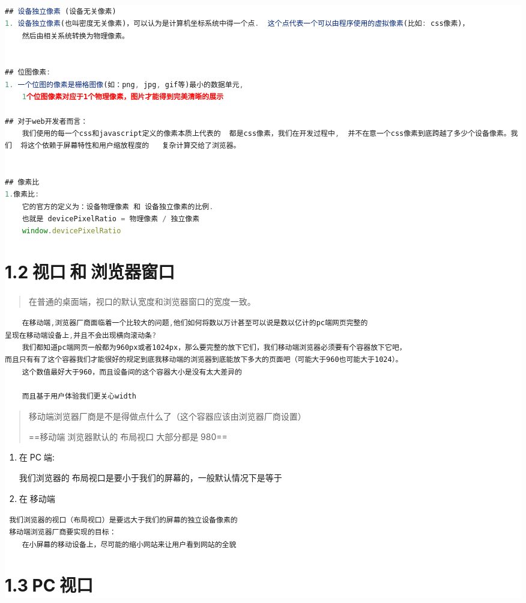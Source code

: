 ```js
## 设备独立像素 (设备无关像素)
1. 设备独立像素(也叫密度无关像素)，可以认为是计算机坐标系统中得一个点.  这个点代表一个可以由程序使用的虚拟像素(比如: css像素)，
	然后由相关系统转换为物理像素。
    
    
## 位图像素: 
1. 一个位图的像素是栅格图像(如：png, jpg, gif等)最小的数据单元,
	1个位图像素对应于1个物理像素，图片才能得到完美清晰的展示
    
## 对于web开发者而言：
	我们使用的每一个css和javascript定义的像素本质上代表的  都是css像素，我们在开发过程中,  并不在意一个css像素到底跨越了多少个设备像素。我们  将这个依赖于屏幕特性和用户缩放程度的   复杂计算交给了浏览器。
	 
            
## 像素比
1.像素比:
	它的官方的定义为：设备物理像素 和 设备独立像素的比例.
    也就是 devicePixelRatio = 物理像素 / 独立像素
	window.devicePixelRatio

```

# 1.2 视口 和 浏览器窗口

>  在普通的桌面端，视口的默认宽度和浏览器窗口的宽度一致。

```js
	在移动端,浏览器厂商面临着一个比较大的问题,他们如何将数以万计甚至可以说是数以亿计的pc端网页完整的
呈现在移动端设备上,并且不会出现横向滚动条?
	我们都知道pc端网页一般都为960px或者1024px，那么要完整的放下它们，我们移动端浏览器必须要有个容器放下它吧，
而且只有有了这个容器我们才能很好的规定到底我移动端的浏览器到底能放下多大的页面吧（可能大于960也可能大于1024）。
	这个数值最好大于960，而且设备间的这个容器大小是没有太大差异的	

	而且基于用户体验我们更关心width
```

> 移动端浏览器厂商是不是得做点什么了（这个容器应该由浏览器厂商设置）
>
> ==移动端 浏览器默认的 布局视口 大部分都是  980==   

1. 在 PC 端:

   我们浏览器的 布局视口是要小于我们的屏幕的，一般默认情况下是等于

2. 在 移动端

```js
 我们浏览器的视口（布局视口）是要远大于我们的屏幕的独立设备像素的  
 移动端浏览器厂商要实现的目标：
 	在小屏幕的移动设备上，尽可能的缩小网站来让用户看到网站的全貌
```

# 1.3 PC 视口
